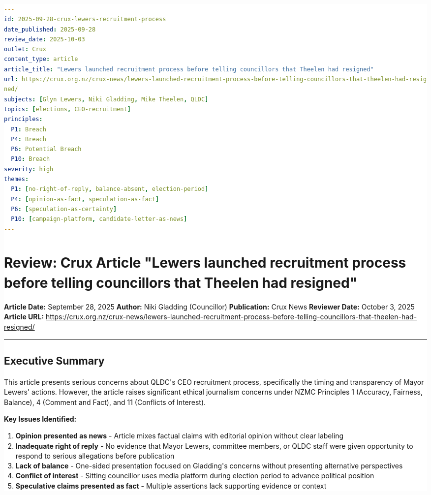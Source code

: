 ```yaml
---
id: 2025-09-28-crux-lewers-recruitment-process
date_published: 2025-09-28
review_date: 2025-10-03
outlet: Crux
content_type: article
article_title: "Lewers launched recruitment process before telling councillors that Theelen had resigned"
url: https://crux.org.nz/crux-news/lewers-launched-recruitment-process-before-telling-councillors-that-theelen-had-resigned/
subjects: [Glyn Lewers, Niki Gladding, Mike Theelen, QLDC]
topics: [elections, CEO-recruitment]
principles:
  P1: Breach
  P4: Breach
  P6: Potential Breach
  P10: Breach
severity: high
themes:
  P1: [no-right-of-reply, balance-absent, election-period]
  P4: [opinion-as-fact, speculation-as-fact]
  P6: [speculation-as-certainty]
  P10: [campaign-platform, candidate-letter-as-news]
---
```



# Review: Crux Article "Lewers launched recruitment process before telling councillors that Theelen had resigned"

**Article Date:** September 28, 2025
**Author:** Niki Gladding (Councillor)
**Publication:** Crux News
**Reviewer Date:** October 3, 2025
**Article URL:** https://crux.org.nz/crux-news/lewers-launched-recruitment-process-before-telling-councillors-that-theelen-had-resigned/

---

## Executive Summary

This article presents serious concerns about QLDC's CEO recruitment process, specifically the timing and transparency of Mayor Lewers' actions. However, the article raises significant ethical journalism concerns under NZMC Principles 1 (Accuracy, Fairness, Balance), 4 (Comment and Fact), and 11 (Conflicts of Interest).

**Key Issues Identified:**
1. **Opinion presented as news** - Article mixes factual claims with editorial opinion without clear labeling
2. **Inadequate right of reply** - No evidence that Mayor Lewers, committee members, or QLDC staff were given opportunity to respond to serious allegations before publication
3. **Lack of balance** - One-sided presentation focused on Gladding's concerns without presenting alternative perspectives
4. **Conflict of interest** - Sitting councillor uses media platform during election period to advance political position
5. **Speculative claims presented as fact** - Multiple assertions lack supporting evidence or context
